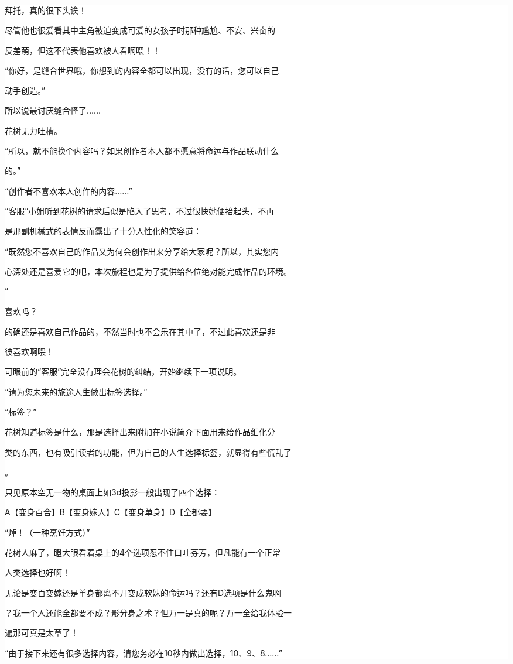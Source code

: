 拜托，真的很下头诶！

尽管他也很爱看其中主角被迫变成可爱的女孩子时那种尴尬、不安、兴奋的

反差萌，但这不代表他喜欢被人看啊喂！！

“你好，是缝合世界哦，你想到的内容全都可以出现，没有的话，您可以自己

动手创造。”

所以说最讨厌缝合怪了……

花树无力吐槽。

“所以，就不能换个内容吗？如果创作者本人都不愿意将命运与作品联动什么

的。”

“创作者不喜欢本人创作的内容……”

“客服”小姐听到花树的请求后似是陷入了思考，不过很快她便抬起头，不再

是那副机械式的表情反而露出了十分人性化的笑容道：

“既然您不喜欢自己的作品又为何会创作出来分享给大家呢？所以，其实您内

心深处还是喜爱它的吧，本次旅程也是为了提供给各位绝对能完成作品的环境。

”

喜欢吗？

的确还是喜欢自己作品的，不然当时也不会乐在其中了，不过此喜欢还是非

彼喜欢啊喂！

可眼前的“客服”完全没有理会花树的纠结，开始继续下一项说明。

“请为您未来的旅途人生做出标签选择。”

“标签？”

花树知道标签是什么，那是选择出来附加在小说简介下面用来给作品细化分

类的东西，也有吸引读者的功能，但为自己的人生选择标签，就显得有些慌乱了

。

只见原本空无一物的桌面上如3d投影一般出现了四个选择：

A【变身百合】B【变身嫁人】C【变身单身】D【全都要】

“焯！（一种烹饪方式）”

花树人麻了，瞪大眼看着桌上的4个选项忍不住口吐芬芳，但凡能有一个正常

人类选择也好啊！

无论是变百变嫁还是单身都离不开变成软妹的命运吗？还有D选项是什么鬼啊

？我一个人还能全都要不成？影分身之术？但万一是真的呢？万一全给我体验一

遍那可真是太草了！

“由于接下来还有很多选择内容，请您务必在10秒内做出选择，10、9、8……”
